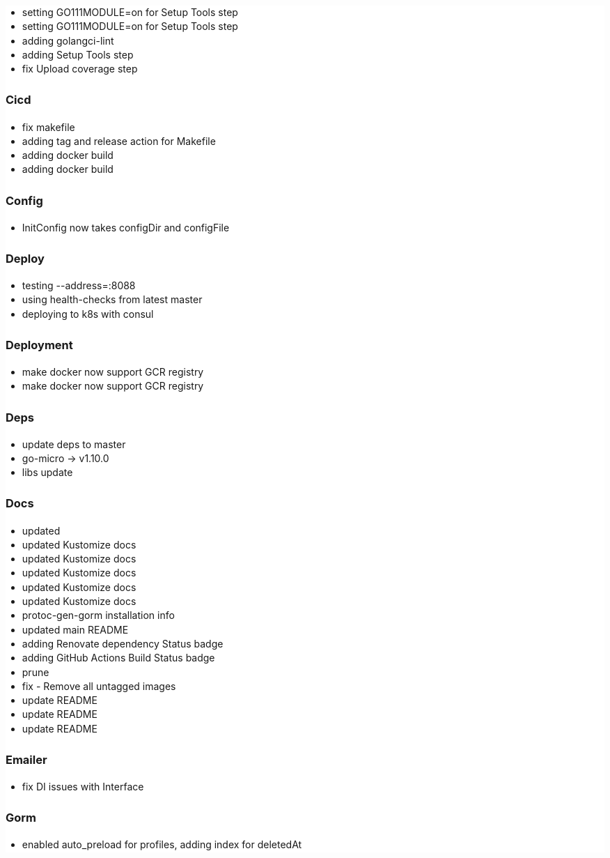 - setting GO111MODULE=on for Setup Tools step
- setting GO111MODULE=on for Setup Tools step
- adding golangci-lint
- adding Setup Tools step
- fix Upload coverage step

### Cicd
- fix makefile
- adding tag and release action for Makefile
- adding docker build
- adding docker build

### Config
- InitConfig now takes configDir and configFile

### Deploy
- testing --address=:8088
- using health-checks from latest master
- deploying to k8s with consul

### Deployment
- make docker now support GCR registry
- make docker now support GCR registry

### Deps
- update deps to master
- go-micro -> v1.10.0
- libs update

### Docs
- updated
- updated Kustomize docs
- updated Kustomize docs
- updated Kustomize docs
- updated Kustomize docs
- updated Kustomize docs
- protoc-gen-gorm installation info
- updated main README
- adding Renovate dependency Status badge
- adding GitHub Actions Build Status badge
- prune
- fix - Remove all untagged images
- update README
- update README
- update README

### Emailer
- fix DI issues with Interface

### Gorm
- enabled auto_preload for profiles, adding index for deletedAt
